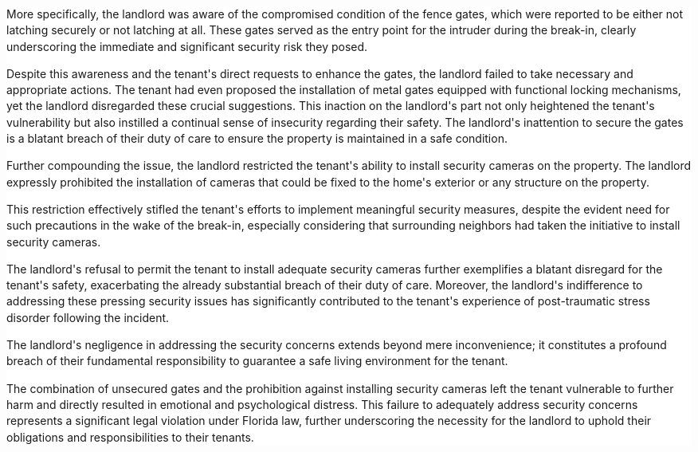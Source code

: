 More specifically, the landlord was aware of the compromised condition of the fence gates, which were reported to be either not latching securely or not latching at all. These gates served as the entry point for the intruder during the break-in, clearly underscoring the immediate and significant security risk they posed. 

Despite this awareness and the tenant's direct requests to enhance the gates, the landlord failed to take necessary and appropriate actions. The tenant had even proposed the installation of metal gates equipped with functional locking mechanisms, yet the landlord disregarded these crucial suggestions. This inaction on the landlord's part not only heightened the tenant's vulnerability but also instilled a continual sense of insecurity regarding their safety. The landlord's inattention to secure the gates is a blatant breach of their duty of care to ensure the property is maintained in a safe condition.

Further compounding the issue, the landlord restricted the tenant's ability to install security cameras on the property. The landlord expressly prohibited the installation of cameras that could be fixed to the home's exterior or any structure on the property. 

This restriction effectively stifled the tenant's efforts to implement meaningful security measures, despite the evident need for such precautions in the wake of the break-in, especially considering that surrounding neighbors had taken the initiative to install security cameras. 

The landlord's refusal to permit the tenant to install adequate security cameras further exemplifies a blatant disregard for the tenant's safety, exacerbating the already substantial breach of their duty of care. Moreover, the landlord's indifference to addressing these pressing security issues has significantly contributed to the tenant's experience of post-traumatic stress disorder following the incident.

The landlord's negligence in addressing the security concerns extends beyond mere inconvenience; it constitutes a profound breach of their fundamental responsibility to guarantee a safe living environment for the tenant. 

The combination of unsecured gates and the prohibition against installing security cameras left the tenant vulnerable to further harm and directly resulted in emotional and psychological distress. This failure to adequately address security concerns represents a significant legal violation under Florida law, further underscoring the necessity for the landlord to uphold their obligations and responsibilities to their tenants.
